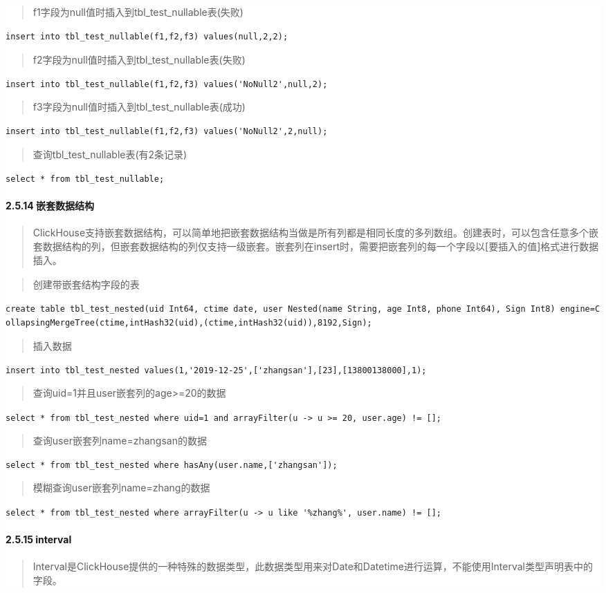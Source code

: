 > f1字段为null值时插入到tbl_test_nullable表(失败)

```
insert into tbl_test_nullable(f1,f2,f3) values(null,2,2);
```

> f2字段为null值时插入到tbl_test_nullable表(失败)

```
insert into tbl_test_nullable(f1,f2,f3) values('NoNull2',null,2);
```

> f3字段为null值时插入到tbl_test_nullable表(成功)

```
insert into tbl_test_nullable(f1,f2,f3) values('NoNull2',2,null);
```

> 查询tbl_test_nullable表(有2条记录)

```
select * from tbl_test_nullable;
```

#### 2.5.14 嵌套数据结构

> ClickHouse支持嵌套数据结构，可以简单地把嵌套数据结构当做是所有列都是相同长度的多列数组。创建表时，可以包含任意多个嵌套数据结构的列，但嵌套数据结构的列仅支持一级嵌套。嵌套列在insert时，需要把嵌套列的每一个字段以[要插入的值]格式进行数据插入。

> 创建带嵌套结构字段的表

```
create table tbl_test_nested(uid Int64, ctime date, user Nested(name String, age Int8, phone Int64), Sign Int8) engine=CollapsingMergeTree(ctime,intHash32(uid),(ctime,intHash32(uid)),8192,Sign);
```

> 插入数据

```
insert into tbl_test_nested values(1,'2019-12-25',['zhangsan'],[23],[13800138000],1);
```

> 查询uid=1并且user嵌套列的age>=20的数据

```
select * from tbl_test_nested where uid=1 and arrayFilter(u -> u >= 20, user.age) != [];
```

> 查询user嵌套列name=zhangsan的数据

```
select * from tbl_test_nested where hasAny(user.name,['zhangsan']);
```

>模糊查询user嵌套列name=zhang的数据

```
select * from tbl_test_nested where arrayFilter(u -> u like '%zhang%', user.name) != [];
```

#### 2.5.15 interval

> Interval是ClickHouse提供的一种特殊的数据类型，此数据类型用来对Date和Datetime进行运算，不能使用Interval类型声明表中的字段。
